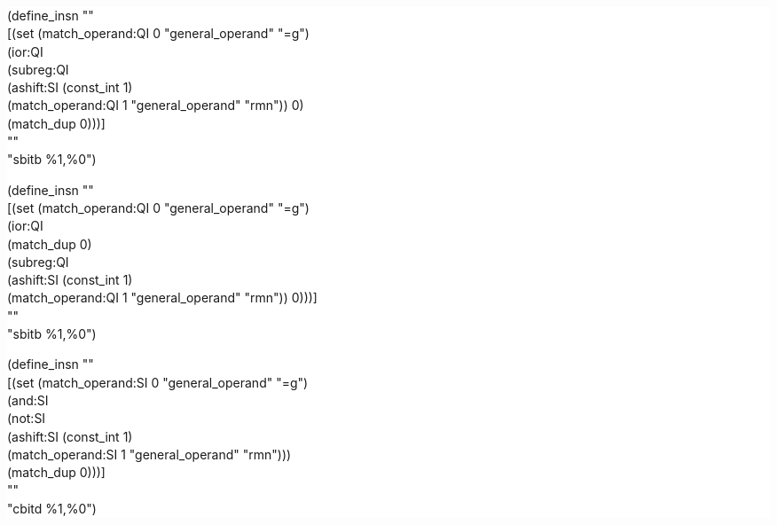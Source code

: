 (define\_insn ""
\
\[(set (match\_operand:QI 0 "general\_operand" "=g")
\
(ior:QI
\
(subreg:QI
\
(ashift:SI (const\_int 1)
\
(match\_operand:QI 1 "general\_operand" "rmn")) 0)
\
(match\_dup 0)))]
\
""
\
"sbitb %1,%0")

(define\_insn ""
\
\[(set (match\_operand:QI 0 "general\_operand" "=g")
\
(ior:QI
\
(match\_dup 0)
\
(subreg:QI
\
(ashift:SI (const\_int 1)
\
(match\_operand:QI 1 "general\_operand" "rmn")) 0)))]
\
""
\
"sbitb %1,%0")

(define\_insn ""
\
\[(set (match\_operand:SI 0 "general\_operand" "=g")
\
(and:SI
\
(not:SI
\
(ashift:SI (const\_int 1)
\
(match\_operand:SI 1 "general\_operand" "rmn")))
\
(match\_dup 0)))]
\
""
\
"cbitd %1,%0")

